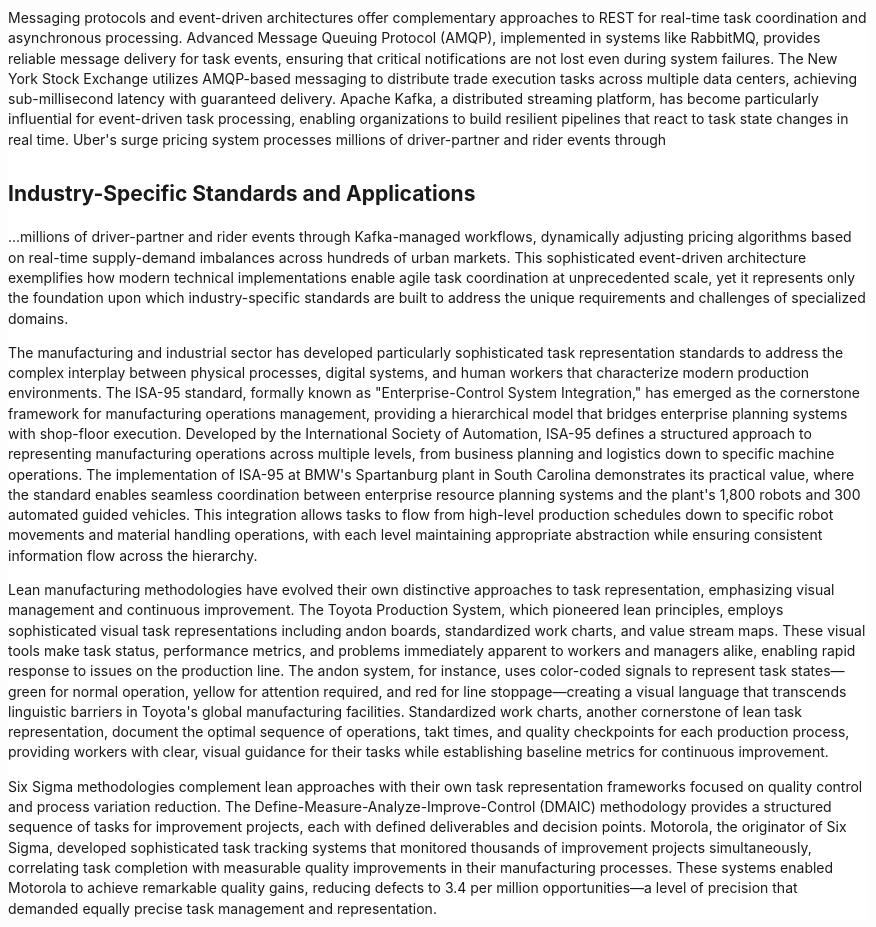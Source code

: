 Messaging protocols and event-driven architectures offer complementary approaches to REST for real-time task coordination and asynchronous processing. Advanced Message Queuing Protocol (AMQP), implemented in systems like RabbitMQ, provides reliable message delivery for task events, ensuring that critical notifications are not lost even during system failures. The New York Stock Exchange utilizes AMQP-based messaging to distribute trade execution tasks across multiple data centers, achieving sub-millisecond latency with guaranteed delivery. Apache Kafka, a distributed streaming platform, has become particularly influential for event-driven task processing, enabling organizations to build resilient pipelines that react to task state changes in real time. Uber's surge pricing system processes millions of driver-partner and rider events through

## Industry-Specific Standards and Applications

...millions of driver-partner and rider events through Kafka-managed workflows, dynamically adjusting pricing algorithms based on real-time supply-demand imbalances across hundreds of urban markets. This sophisticated event-driven architecture exemplifies how modern technical implementations enable agile task coordination at unprecedented scale, yet it represents only the foundation upon which industry-specific standards are built to address the unique requirements and challenges of specialized domains.

The manufacturing and industrial sector has developed particularly sophisticated task representation standards to address the complex interplay between physical processes, digital systems, and human workers that characterize modern production environments. The ISA-95 standard, formally known as "Enterprise-Control System Integration," has emerged as the cornerstone framework for manufacturing operations management, providing a hierarchical model that bridges enterprise planning systems with shop-floor execution. Developed by the International Society of Automation, ISA-95 defines a structured approach to representing manufacturing operations across multiple levels, from business planning and logistics down to specific machine operations. The implementation of ISA-95 at BMW's Spartanburg plant in South Carolina demonstrates its practical value, where the standard enables seamless coordination between enterprise resource planning systems and the plant's 1,800 robots and 300 automated guided vehicles. This integration allows tasks to flow from high-level production schedules down to specific robot movements and material handling operations, with each level maintaining appropriate abstraction while ensuring consistent information flow across the hierarchy.

Lean manufacturing methodologies have evolved their own distinctive approaches to task representation, emphasizing visual management and continuous improvement. The Toyota Production System, which pioneered lean principles, employs sophisticated visual task representations including andon boards, standardized work charts, and value stream maps. These visual tools make task status, performance metrics, and problems immediately apparent to workers and managers alike, enabling rapid response to issues on the production line. The andon system, for instance, uses color-coded signals to represent task states—green for normal operation, yellow for attention required, and red for line stoppage—creating a visual language that transcends linguistic barriers in Toyota's global manufacturing facilities. Standardized work charts, another cornerstone of lean task representation, document the optimal sequence of operations, takt times, and quality checkpoints for each production process, providing workers with clear, visual guidance for their tasks while establishing baseline metrics for continuous improvement.

Six Sigma methodologies complement lean approaches with their own task representation frameworks focused on quality control and process variation reduction. The Define-Measure-Analyze-Improve-Control (DMAIC) methodology provides a structured sequence of tasks for improvement projects, each with defined deliverables and decision points. Motorola, the originator of Six Sigma, developed sophisticated task tracking systems that monitored thousands of improvement projects simultaneously, correlating task completion with measurable quality improvements in their manufacturing processes. These systems enabled Motorola to achieve remarkable quality gains, reducing defects to 3.4 per million opportunities—a level of precision that demanded equally precise task management and representation.
